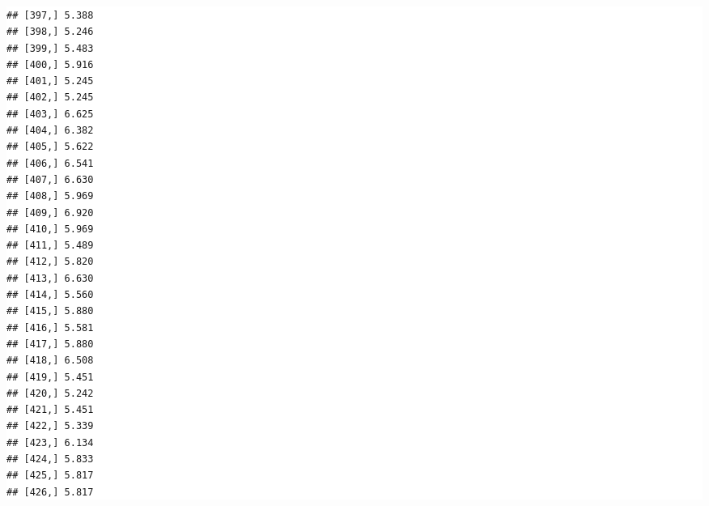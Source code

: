     ## [397,] 5.388
    ## [398,] 5.246
    ## [399,] 5.483
    ## [400,] 5.916
    ## [401,] 5.245
    ## [402,] 5.245
    ## [403,] 6.625
    ## [404,] 6.382
    ## [405,] 5.622
    ## [406,] 6.541
    ## [407,] 6.630
    ## [408,] 5.969
    ## [409,] 6.920
    ## [410,] 5.969
    ## [411,] 5.489
    ## [412,] 5.820
    ## [413,] 6.630
    ## [414,] 5.560
    ## [415,] 5.880
    ## [416,] 5.581
    ## [417,] 5.880
    ## [418,] 6.508
    ## [419,] 5.451
    ## [420,] 5.242
    ## [421,] 5.451
    ## [422,] 5.339
    ## [423,] 6.134
    ## [424,] 5.833
    ## [425,] 5.817
    ## [426,] 5.817